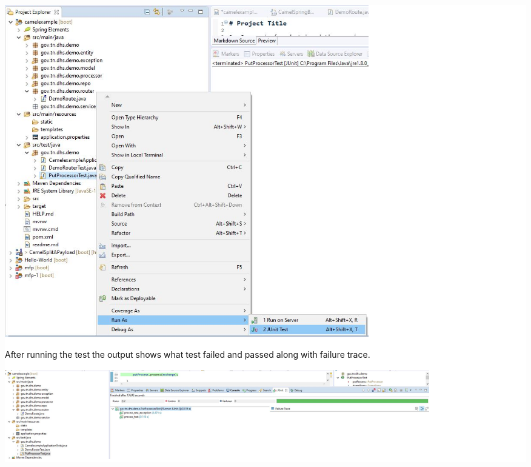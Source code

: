  <img alt ="JUnit test run" src = "./images/junit test.jpg" width = 600/>
 
 <br/>
 
 After running the test the output shows what test failed and passed along with failure trace.
 
 <img alt= "Junit Sucess " src="./images/test sucess.jpg" align="Auto" width = 700>